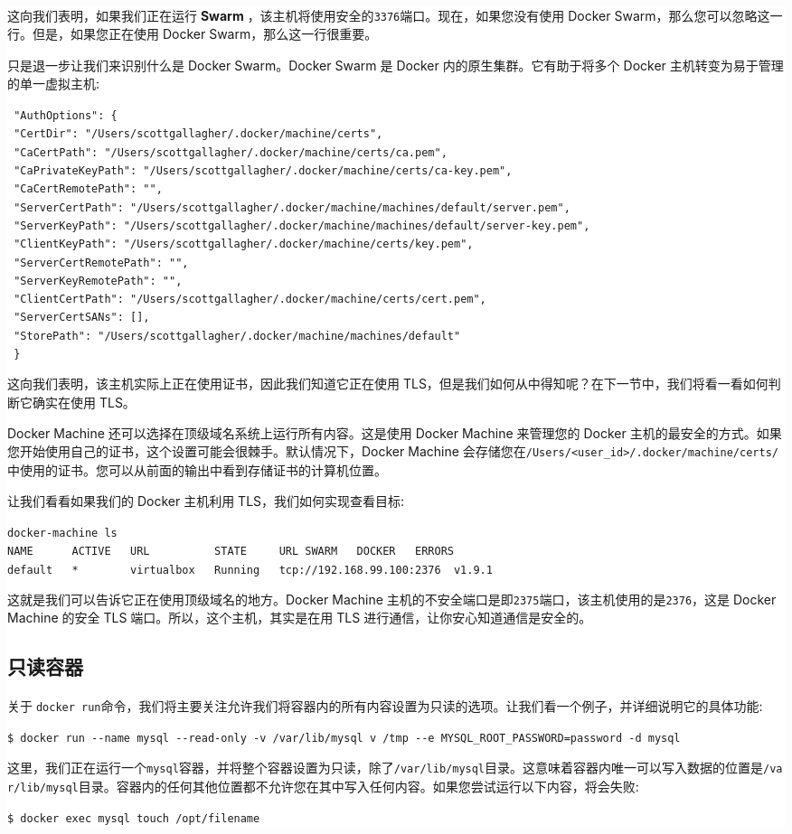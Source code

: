 这向我们表明，如果我们正在运行 **Swarm** ，该主机将使用安全的`3376`端口。现在，如果您没有使用 Docker Swarm，那么您可以忽略这一行。但是，如果您正在使用 Docker Swarm，那么这一行很重要。

只是退一步让我们来识别什么是 Docker Swarm。Docker Swarm 是 Docker 内的原生集群。它有助于将多个 Docker 主机转变为易于管理的单一虚拟主机:

```
 "AuthOptions": {
 "CertDir": "/Users/scottgallagher/.docker/machine/certs",
 "CaCertPath": "/Users/scottgallagher/.docker/machine/certs/ca.pem",
 "CaPrivateKeyPath": "/Users/scottgallagher/.docker/machine/certs/ca-key.pem",
 "CaCertRemotePath": "",
 "ServerCertPath": "/Users/scottgallagher/.docker/machine/machines/default/server.pem",
 "ServerKeyPath": "/Users/scottgallagher/.docker/machine/machines/default/server-key.pem",
 "ClientKeyPath": "/Users/scottgallagher/.docker/machine/certs/key.pem",
 "ServerCertRemotePath": "",
 "ServerKeyRemotePath": "",
 "ClientCertPath": "/Users/scottgallagher/.docker/machine/certs/cert.pem",
 "ServerCertSANs": [],
 "StorePath": "/Users/scottgallagher/.docker/machine/machines/default"
 }

```

这向我们表明，该主机实际上正在使用证书，因此我们知道它正在使用 TLS，但是我们如何从中得知呢？在下一节中，我们将看一看如何判断它确实在使用 TLS。

Docker Machine 还可以选择在顶级域名系统上运行所有内容。这是使用 Docker Machine 来管理您的 Docker 主机的最安全的方式。如果您开始使用自己的证书，这个设置可能会很棘手。默认情况下，Docker Machine 会存储您在`/Users/<user_id>/.docker/machine/certs/`中使用的证书。您可以从前面的输出中看到存储证书的计算机位置。

让我们看看如果我们的 Docker 主机利用 TLS，我们如何实现查看目标:

```
docker-machine ls
NAME      ACTIVE   URL          STATE     URL SWARM   DOCKER   ERRORS
default   *        virtualbox   Running   tcp://192.168.99.100:2376  v1.9.1 

```

这就是我们可以告诉它正在使用顶级域名的地方。Docker Machine 主机的不安全端口是即`2375`端口，该主机使用的是`2376`，这是 Docker Machine 的安全 TLS 端口。所以，这个主机，其实是在用 TLS 进行通信，让你安心知道通信是安全的。

## 只读容器

关于 `docker run`命令，我们将主要关注允许我们将容器内的所有内容设置为只读的选项。让我们看一个例子，并详细说明它的具体功能:

```
$ docker run --name mysql --read-only -v /var/lib/mysql v /tmp --e MYSQL_ROOT_PASSWORD=password -d mysql

```

这里，我们正在运行一个`mysql`容器，并将整个容器设置为只读，除了`/var/lib/mysql`目录。这意味着容器内唯一可以写入数据的位置是`/var/lib/mysql`目录。容器内的任何其他位置都不允许您在其中写入任何内容。如果您尝试运行以下内容，将会失败:

```
$ docker exec mysql touch /opt/filename

```
